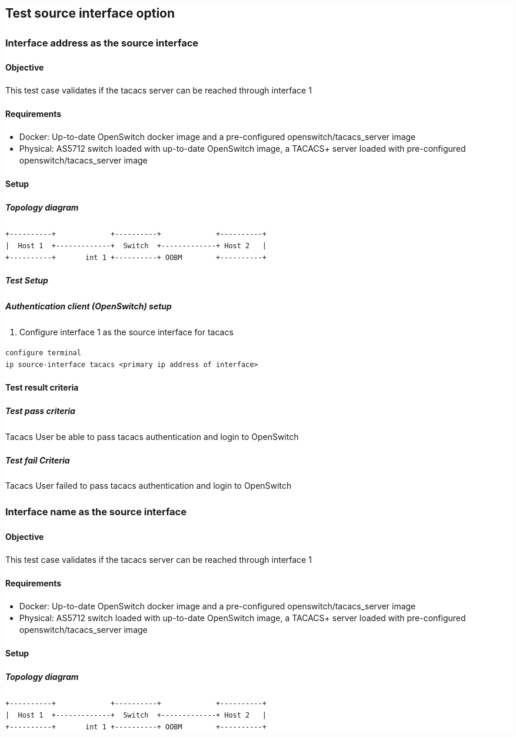 ## Test source interface option

### Interface address as the source interface

#### Objective
This test case validates if the tacacs server can be reached through interface 1

#### Requirements
- Docker: Up-to-date OpenSwitch docker image and a pre-configured openswitch/tacacs_server image
- Physical: AS5712 switch loaded with up-to-date OpenSwitch image, a TACACS+ server loaded with pre-configured openswitch/tacacs_server image

#### Setup

##### Topology diagram
```ditaa
+----------+             +----------+             +----------+
|  Host 1  +-------------+  Switch  +-------------+ Host 2   |
+----------+       int 1 +----------+ OOBM        +----------+
```

##### Test Setup

##### **Authentication client (OpenSwitch) setup**
1. Configure interface 1 as the source interface for tacacs
```
configure terminal
ip source-interface tacacs <primary ip address of interface>
```

#### Test result criteria

##### Test pass criteria
Tacacs User be able to pass tacacs authentication and login to OpenSwitch

##### Test fail Criteria
Tacacs User failed to pass tacacs authentication and login to OpenSwitch

### Interface name as the source interface

#### Objective
This test case validates if the tacacs server can be reached through interface 1

#### Requirements
- Docker: Up-to-date OpenSwitch docker image and a pre-configured openswitch/tacacs_server image
- Physical: AS5712 switch loaded with up-to-date OpenSwitch image, a TACACS+ server loaded with pre-configured openswitch/tacacs_server image

#### Setup

##### Topology diagram
```ditaa
+----------+             +----------+             +----------+
|  Host 1  +-------------+  Switch  +-------------+ Host 2   |
+----------+       int 1 +----------+ OOBM        +----------+
```
